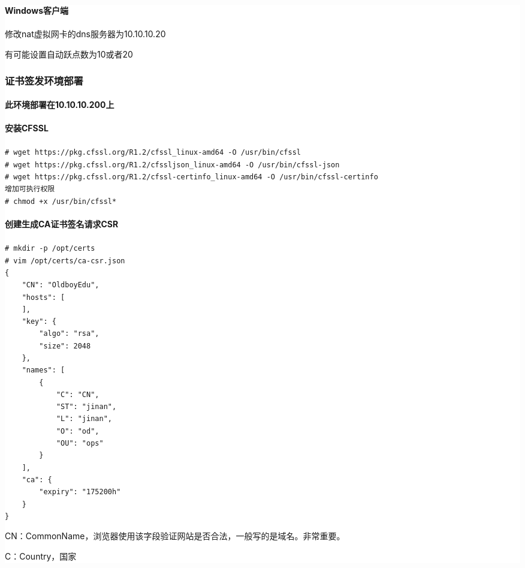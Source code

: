 

#### Windows客户端

修改nat虚拟网卡的dns服务器为10.10.10.20

有可能设置自动跃点数为10或者20



### 证书签发环境部署

**此环境部署在10.10.10.200上**

#### 安装CFSSL

```
# wget https://pkg.cfssl.org/R1.2/cfssl_linux-amd64 -O /usr/bin/cfssl
# wget https://pkg.cfssl.org/R1.2/cfssljson_linux-amd64 -O /usr/bin/cfssl-json
# wget https://pkg.cfssl.org/R1.2/cfssl-certinfo_linux-amd64 -O /usr/bin/cfssl-certinfo
增加可执行权限
# chmod +x /usr/bin/cfssl*
```



#### 创建生成CA证书签名请求CSR

```
# mkdir -p /opt/certs
# vim /opt/certs/ca-csr.json
{
    "CN": "OldboyEdu",
    "hosts": [
    ],
    "key": {
        "algo": "rsa",
        "size": 2048
    },
    "names": [
        {
            "C": "CN",
            "ST": "jinan",
            "L": "jinan",
            "O": "od",
            "OU": "ops"
        }
    ],
    "ca": {
        "expiry": "175200h"
    }
}
```

CN：CommonName，浏览器使用该字段验证网站是否合法，一般写的是域名。非常重要。

C：Country，国家

